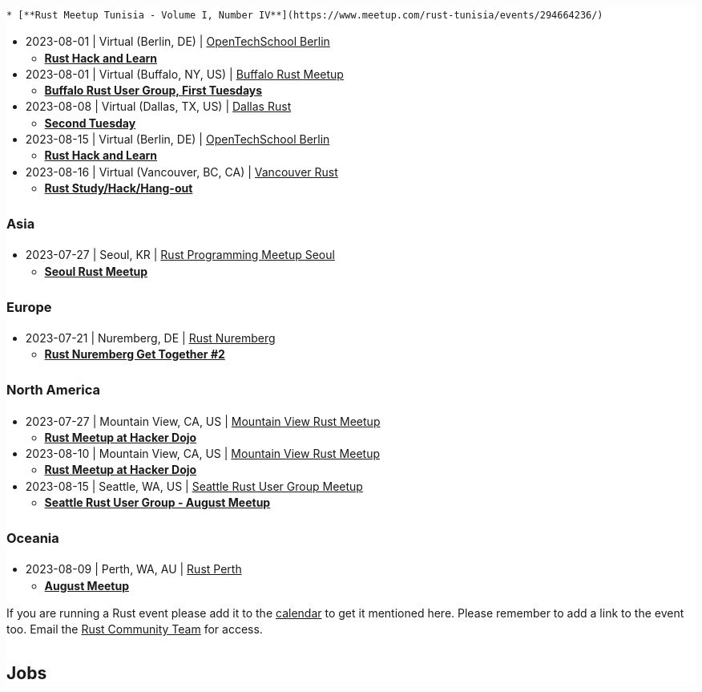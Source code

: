     * [**Rust Meetup Tunisia - Volume I, Number IV**](https://www.meetup.com/rust-tunisia/events/294664236/)
* 2023-08-01 | Virtual (Berlin, DE) | [OpenTechSchool Berlin](https://www.meetup.com/opentechschool-berlin/)
    * [**Rust Hack and Learn**](https://www.meetup.com/opentechschool-berlin/events/zdrzpsyfclbcb/)
* 2023-08-01 | Virtual (Buffalo, NY, US) | [Buffalo Rust Meetup](https://www.meetup.com/buffalo-rust-meetup/)
    * [**Buffalo Rust User Group, First Tuesdays**](https://www.meetup.com/buffalo-rust-meetup/events/lsjbbtyfclbcb//)
* 2023-08-08 | Virtual (Dallas, TX, US) | [Dallas Rust](https://www.meetup.com/dallas-rust/)
    * [**Second Tuesday**](https://www.meetup.com/dallas-rust/events/vndgwsyfclblb/)
* 2023-08-15 | Virtual (Berlin, DE) | [OpenTechSchool Berlin](https://www.meetup.com/opentechschool-berlin/)
    * [**Rust Hack and Learn**](https://www.meetup.com/opentechschool-berlin/events/zdrzpsyfclbtb/)
* 2023-08-16 | Virtual (Vancouver, BC, CA) | [Vancouver Rust](https://www.meetup.com/vancouver-rust/)
    * [**Rust Study/Hack/Hang-out**](https://www.meetup.com/vancouver-rust/events/kmhpftyfclbvb/)

### Asia

* 2023-07-27 | Seoul, KR | [Rust Programming Meetup Seoul](https://www.meetup.com/rust-seoul-meetup/)
    * [**Seoul Rust Meetup**](https://www.meetup.com/rust-seoul-meetup/events/294832771/)

### Europe

* 2023-07-21 | Nuremberg, DE | [Rust Nuremberg](https://www.meetup.com/rust-noris/)
    * [**Rust Nuremberg Get Together #2**](https://www.meetup.com/rust-noris/events/293823522/)

### North America

* 2023-07-27 | Mountain View, CA, US | [Mountain View Rust Meetup](https://www.meetup.com/mv-rust-meetup/)
    * [**Rust Meetup at Hacker Dojo**](https://www.meetup.com/mv-rust-meetup/events/294911462/)
* 2023-08-10 | Mountain View, CA, US | [Mountain View Rust Meetup](https://www.meetup.com/mv-rust-meetup/)
    * [**Rust Meetup at Hacker Dojo**](https://www.meetup.com/mv-rust-meetup/events/294911475/)
* 2023-08-15 | Seattle, WA, US | [Seattle Rust User Group Meetup](https://www.meetup.com/seattle-rust-user-group/)
    * [**Seattle Rust User Group - August Meetup**](https://www.meetup.com/seattle-rust-user-group/events/294804636/)

### Oceania

* 2023-08-09 | Perth, WA, AU | [Rust Perth](https://www.linkedin.com/groups/7439562/)
    * [**August Meetup**](https://www.tickettailor.com/events/perthrustusergroup/970279)

If you are running a Rust event please add it to the [calendar] to get
it mentioned here. Please remember to add a link to the event too.
Email the [Rust Community Team][community] for access.

[calendar]: https://www.google.com/calendar/embed?src=apd9vmbc22egenmtu5l6c5jbfc%40group.calendar.google.com
[community]: mailto:community-team@rust-lang.org

## Jobs


[submit_crate]: https://users.rust-lang.org/t/crate-of-the-week/2704
[guidelines]: https://users.rust-lang.org/t/twir-call-for-participation/4821
[merged]: https://github.com/search?q=is%3Apr+org%3Arust-lang+is%3Amerged+merged%3A2023-07-17..2023-07-24